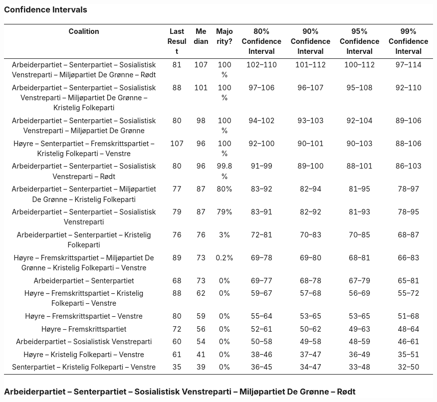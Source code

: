 ### Confidence Intervals

| Coalition | Last Result | Median | Majority? | 80% Confidence Interval | 90% Confidence Interval | 95% Confidence Interval | 99% Confidence Interval |
|:---------:|:-----------:|:------:|:---------:|:-----------------------:|:-----------------------:|:-----------------------:|:-----------------------:|
| Arbeiderpartiet – Senterpartiet – Sosialistisk Venstreparti – Miljøpartiet De Grønne – Rødt | 81 | 107 | 100% | 102–110 | 101–112 | 100–112 | 97–114 |
| Arbeiderpartiet – Senterpartiet – Sosialistisk Venstreparti – Miljøpartiet De Grønne – Kristelig Folkeparti | 88 | 101 | 100% | 97–106 | 96–107 | 95–108 | 92–110 |
| Arbeiderpartiet – Senterpartiet – Sosialistisk Venstreparti – Miljøpartiet De Grønne | 80 | 98 | 100% | 94–102 | 93–103 | 92–104 | 89–106 |
| Høyre – Senterpartiet – Fremskrittspartiet – Kristelig Folkeparti – Venstre | 107 | 96 | 100% | 92–100 | 90–101 | 90–103 | 88–106 |
| Arbeiderpartiet – Senterpartiet – Sosialistisk Venstreparti – Rødt | 80 | 96 | 99.8% | 91–99 | 89–100 | 88–101 | 86–103 |
| Arbeiderpartiet – Senterpartiet – Miljøpartiet De Grønne – Kristelig Folkeparti | 77 | 87 | 80% | 83–92 | 82–94 | 81–95 | 78–97 |
| Arbeiderpartiet – Senterpartiet – Sosialistisk Venstreparti | 79 | 87 | 79% | 83–91 | 82–92 | 81–93 | 78–95 |
| Arbeiderpartiet – Senterpartiet – Kristelig Folkeparti | 76 | 76 | 3% | 72–81 | 70–83 | 70–85 | 68–87 |
| Høyre – Fremskrittspartiet – Miljøpartiet De Grønne – Kristelig Folkeparti – Venstre | 89 | 73 | 0.2% | 69–78 | 69–80 | 68–81 | 66–83 |
| Arbeiderpartiet – Senterpartiet | 68 | 73 | 0% | 69–77 | 68–78 | 67–79 | 65–81 |
| Høyre – Fremskrittspartiet – Kristelig Folkeparti – Venstre | 88 | 62 | 0% | 59–67 | 57–68 | 56–69 | 55–72 |
| Høyre – Fremskrittspartiet – Venstre | 80 | 59 | 0% | 55–64 | 53–65 | 53–65 | 51–68 |
| Høyre – Fremskrittspartiet | 72 | 56 | 0% | 52–61 | 50–62 | 49–63 | 48–64 |
| Arbeiderpartiet – Sosialistisk Venstreparti | 60 | 54 | 0% | 50–58 | 49–58 | 48–59 | 46–61 |
| Høyre – Kristelig Folkeparti – Venstre | 61 | 41 | 0% | 38–46 | 37–47 | 36–49 | 35–51 |
| Senterpartiet – Kristelig Folkeparti – Venstre | 35 | 39 | 0% | 36–45 | 34–47 | 33–48 | 32–50 |

### Arbeiderpartiet – Senterpartiet – Sosialistisk Venstreparti – Miljøpartiet De Grønne – Rødt
